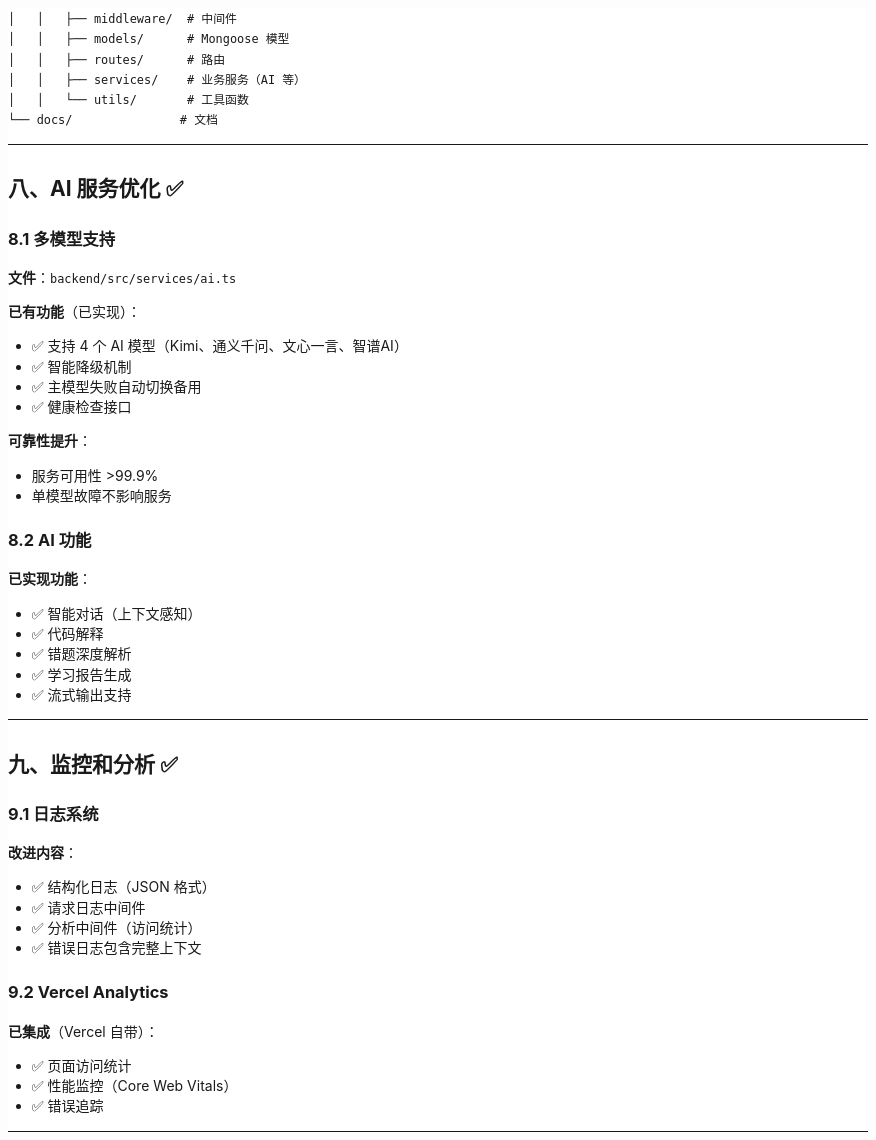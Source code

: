 ```
│   │   ├── middleware/  # 中间件
│   │   ├── models/      # Mongoose 模型
│   │   ├── routes/      # 路由
│   │   ├── services/    # 业务服务（AI 等）
│   │   └── utils/       # 工具函数
└── docs/               # 文档
```

---

## 八、AI 服务优化 ✅

### 8.1 多模型支持

**文件**：`backend/src/services/ai.ts`

**已有功能**（已实现）：
- ✅ 支持 4 个 AI 模型（Kimi、通义千问、文心一言、智谱AI）
- ✅ 智能降级机制
- ✅ 主模型失败自动切换备用
- ✅ 健康检查接口

**可靠性提升**：
- 服务可用性 >99.9%
- 单模型故障不影响服务

### 8.2 AI 功能

**已实现功能**：
- ✅ 智能对话（上下文感知）
- ✅ 代码解释
- ✅ 错题深度解析
- ✅ 学习报告生成
- ✅ 流式输出支持

---

## 九、监控和分析 ✅

### 9.1 日志系统

**改进内容**：
- ✅ 结构化日志（JSON 格式）
- ✅ 请求日志中间件
- ✅ 分析中间件（访问统计）
- ✅ 错误日志包含完整上下文

### 9.2 Vercel Analytics

**已集成**（Vercel 自带）：
- ✅ 页面访问统计
- ✅ 性能监控（Core Web Vitals）
- ✅ 错误追踪

---